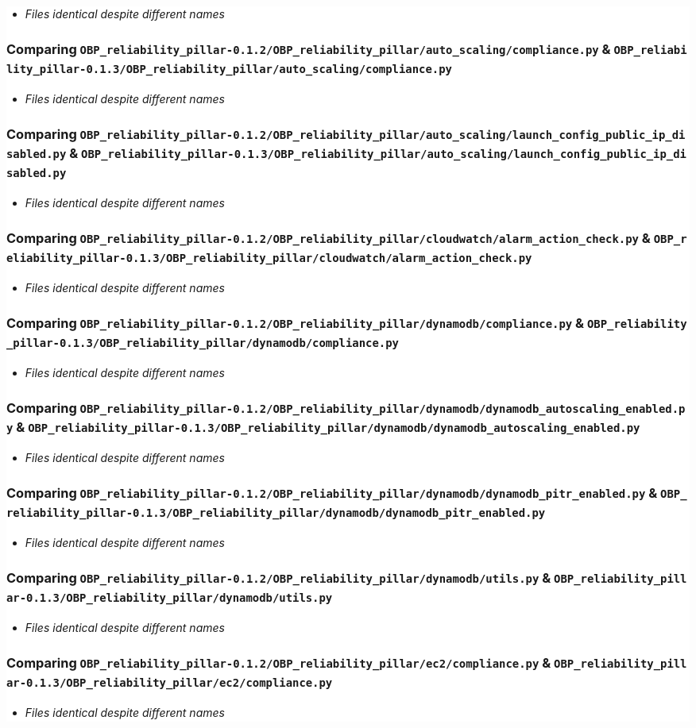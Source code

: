  * *Files identical despite different names*

### Comparing `OBP_reliability_pillar-0.1.2/OBP_reliability_pillar/auto_scaling/compliance.py` & `OBP_reliability_pillar-0.1.3/OBP_reliability_pillar/auto_scaling/compliance.py`

 * *Files identical despite different names*

### Comparing `OBP_reliability_pillar-0.1.2/OBP_reliability_pillar/auto_scaling/launch_config_public_ip_disabled.py` & `OBP_reliability_pillar-0.1.3/OBP_reliability_pillar/auto_scaling/launch_config_public_ip_disabled.py`

 * *Files identical despite different names*

### Comparing `OBP_reliability_pillar-0.1.2/OBP_reliability_pillar/cloudwatch/alarm_action_check.py` & `OBP_reliability_pillar-0.1.3/OBP_reliability_pillar/cloudwatch/alarm_action_check.py`

 * *Files identical despite different names*

### Comparing `OBP_reliability_pillar-0.1.2/OBP_reliability_pillar/dynamodb/compliance.py` & `OBP_reliability_pillar-0.1.3/OBP_reliability_pillar/dynamodb/compliance.py`

 * *Files identical despite different names*

### Comparing `OBP_reliability_pillar-0.1.2/OBP_reliability_pillar/dynamodb/dynamodb_autoscaling_enabled.py` & `OBP_reliability_pillar-0.1.3/OBP_reliability_pillar/dynamodb/dynamodb_autoscaling_enabled.py`

 * *Files identical despite different names*

### Comparing `OBP_reliability_pillar-0.1.2/OBP_reliability_pillar/dynamodb/dynamodb_pitr_enabled.py` & `OBP_reliability_pillar-0.1.3/OBP_reliability_pillar/dynamodb/dynamodb_pitr_enabled.py`

 * *Files identical despite different names*

### Comparing `OBP_reliability_pillar-0.1.2/OBP_reliability_pillar/dynamodb/utils.py` & `OBP_reliability_pillar-0.1.3/OBP_reliability_pillar/dynamodb/utils.py`

 * *Files identical despite different names*

### Comparing `OBP_reliability_pillar-0.1.2/OBP_reliability_pillar/ec2/compliance.py` & `OBP_reliability_pillar-0.1.3/OBP_reliability_pillar/ec2/compliance.py`

 * *Files identical despite different names*
